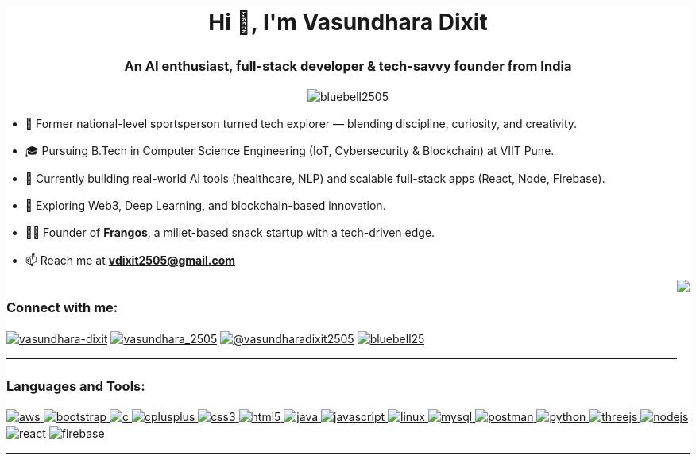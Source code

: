 <h1 align="center">Hi 👋, I'm Vasundhara Dixit</h1>
<h3 align="center">An AI enthusiast, full-stack developer & tech-savvy founder from India</h3>

<p align="center">
  <img src="https://komarev.com/ghpvc/?username=bluebell2505&label=Profile%20views&color=0e75b6&style=flat" alt="bluebell2505" />
</p>

- 🧠 Former national-level sportsperson turned tech explorer — blending discipline, curiosity, and creativity. <br>

- 🎓 Pursuing B.Tech in Computer Science Engineering (IoT, Cybersecurity & Blockchain) at VIIT Pune. <br>

- 🚀 Currently building real-world AI tools (healthcare, NLP) and scalable full-stack apps (React, Node, Firebase).  

- 🌱 Exploring Web3, Deep Learning, and blockchain-based innovation.

- 👩‍💻 Founder of **Frangos**, a millet-based snack startup with a tech-driven edge.  

- 📫 Reach me at **vdixit2505@gmail.com**
<img align="right" height="150" src="https://i.imgflip.com/65efzo.gif"  />

---

<h3 align="left">Connect with me:</h3>
<p align="left">
<a href="https://linkedin.com/in/vasundhara-dixit" target="blank"><img align="center" src="https://raw.githubusercontent.com/rahuldkjain/github-profile-readme-generator/master/src/images/icons/Social/linked-in-alt.svg" alt="vasundhara-dixit" height="30" width="40" /></a>
<a href="https://instagram.com/vasundhara_2505" target="blank"><img align="center" src="https://raw.githubusercontent.com/rahuldkjain/github-profile-readme-generator/master/src/images/icons/Social/instagram.svg" alt="vasundhara_2505" height="30" width="40" /></a>
<a href="https://medium.com/@vasundharadixit2505" target="blank"><img align="center" src="https://raw.githubusercontent.com/rahuldkjain/github-profile-readme-generator/master/src/images/icons/Social/medium.svg" alt="@vasundharadixit2505" height="30" width="40" /></a>
<a href="https://www.leetcode.com/bluebell25" target="blank"><img align="center" src="https://raw.githubusercontent.com/rahuldkjain/github-profile-readme-generator/master/src/images/icons/Social/leet-code.svg" alt="bluebell25" height="30" width="40" /></a>
</p>

---

<h3 align="left">Languages and Tools:</h3>
<p align="left"> 
<a href="https://aws.amazon.com" target="_blank" rel="noreferrer"> <img src="https://raw.githubusercontent.com/devicons/devicon/master/icons/amazonwebservices/amazonwebservices-original-wordmark.svg" alt="aws" width="40" height="40"/> </a> 
<a href="https://getbootstrap.com" target="_blank" rel="noreferrer"> <img src="https://raw.githubusercontent.com/devicons/devicon/master/icons/bootstrap/bootstrap-plain-wordmark.svg" alt="bootstrap" width="40" height="40"/> </a> 
<a href="https://www.cprogramming.com/" target="_blank" rel="noreferrer"> <img src="https://raw.githubusercontent.com/devicons/devicon/master/icons/c/c-original.svg" alt="c" width="40" height="40"/> </a> 
<a href="https://www.w3schools.com/cpp/" target="_blank" rel="noreferrer"> <img src="https://raw.githubusercontent.com/devicons/devicon/master/icons/cplusplus/cplusplus-original.svg" alt="cplusplus" width="40" height="40"/> </a> 
<a href="https://www.w3schools.com/css/" target="_blank" rel="noreferrer"> <img src="https://raw.githubusercontent.com/devicons/devicon/master/icons/css3/css3-original-wordmark.svg" alt="css3" width="40" height="40"/> </a> 
<a href="https://www.w3.org/html/" target="_blank" rel="noreferrer"> <img src="https://raw.githubusercontent.com/devicons/devicon/master/icons/html5/html5-original-wordmark.svg" alt="html5" width="40" height="40"/> </a> 
<a href="https://www.java.com" target="_blank" rel="noreferrer"> <img src="https://raw.githubusercontent.com/devicons/devicon/master/icons/java/java-original.svg" alt="java" width="40" height="40"/> </a> 
<a href="https://developer.mozilla.org/en-US/docs/Web/JavaScript" target="_blank" rel="noreferrer"> <img src="https://raw.githubusercontent.com/devicons/devicon/master/icons/javascript/javascript-original.svg" alt="javascript" width="40" height="40"/> </a> 
<a href="https://www.linux.org/" target="_blank" rel="noreferrer"> <img src="https://raw.githubusercontent.com/devicons/devicon/master/icons/linux/linux-original.svg" alt="linux" width="40" height="40"/> </a> 
<a href="https://www.mysql.com/" target="_blank" rel="noreferrer"> <img src="https://raw.githubusercontent.com/devicons/devicon/master/icons/mysql/mysql-original-wordmark.svg" alt="mysql" width="40" height="40"/> </a> 
<a href="https://postman.com" target="_blank" rel="noreferrer"> <img src="https://www.vectorlogo.zone/logos/getpostman/getpostman-icon.svg" alt="postman" width="40" height="40"/> </a> 
<a href="https://www.python.org" target="_blank" rel="noreferrer"> <img src="https://raw.githubusercontent.com/devicons/devicon/master/icons/python/python-original.svg" alt="python" width="40" height="40"/> </a>  
<a href="https://threejs.org/" target="_blank" rel="noreferrer"> <img src="https://raw.githubusercontent.com/devicons/devicon/master/icons/threejs/threejs-original.svg" alt="threejs" width="40" height="40"/> </a> 
<a href="https://nodejs.org/" target="_blank" rel="noreferrer"> <img src="https://raw.githubusercontent.com/devicons/devicon/master/icons/nodejs/nodejs-original.svg" alt="nodejs" width="40" height="40"/> </a> 
<a href="https://reactjs.org/" target="_blank" rel="noreferrer"> <img src="https://raw.githubusercontent.com/devicons/devicon/master/icons/react/react-original.svg" alt="react" width="40" height="40"/> </a>
<a href="https://firebase.google.com/" target="_blank" rel="noreferrer"> <img src="https://raw.githubusercontent.com/devicons/devicon/master/icons/firebase/firebase-plain-wordmark.svg" alt="firebase" width="40" height="40"/> </a>
</p>

---